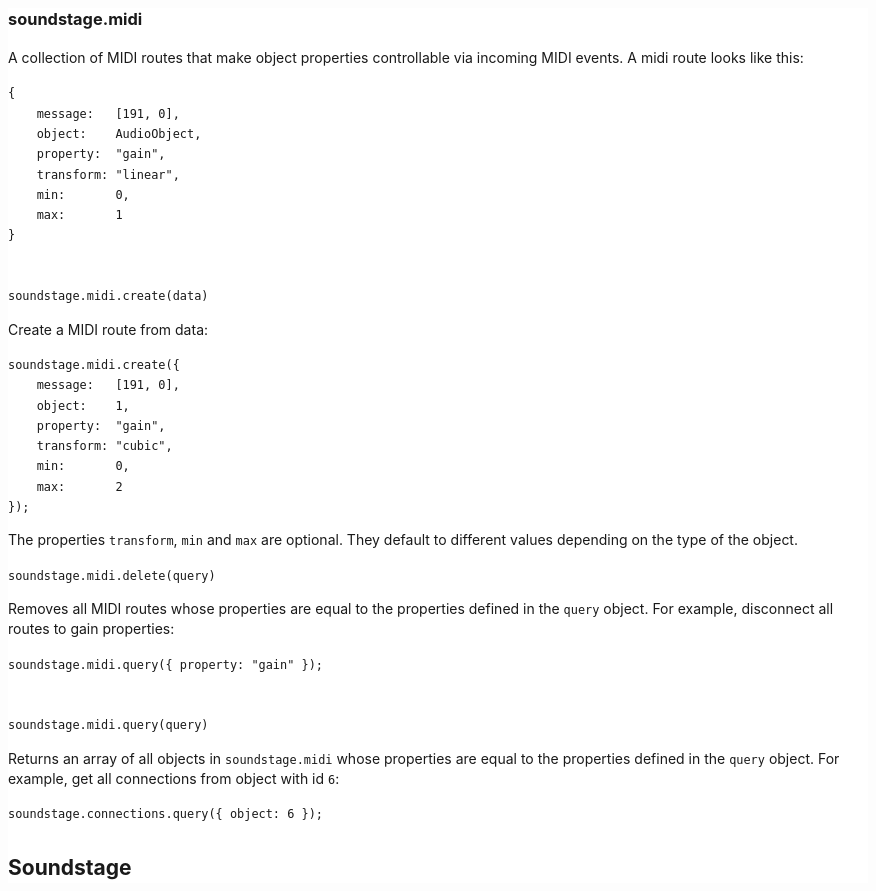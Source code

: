 










### soundstage.midi

A collection of MIDI routes that make object properties controllable via
incoming MIDI events. A midi route looks like this:

    {
        message:   [191, 0],
        object:    AudioObject,
        property:  "gain",
        transform: "linear",
        min:       0,
        max:       1
    }


    soundstage.midi.create(data)

Create a MIDI route from data:

    soundstage.midi.create({
        message:   [191, 0],
        object:    1,
        property:  "gain",
        transform: "cubic",
        min:       0,
        max:       2
    });

The properties <code>transform</code>, <code>min</code> and <code>max</code> are
optional. They default to different values depending on the type of the object.


    soundstage.midi.delete(query)

Removes all MIDI routes whose properties are equal to the properties defined in
the <code>query</code> object. For example, disconnect all routes to gain
properties:

    soundstage.midi.query({ property: "gain" });


    soundstage.midi.query(query)

Returns an array of all objects in <code>soundstage.midi</code> whose properties
are equal to the properties defined in the <code>query</code> object. For
example, get all connections from object with id <code>6</code>:

    soundstage.connections.query({ object: 6 });


## Soundstage
